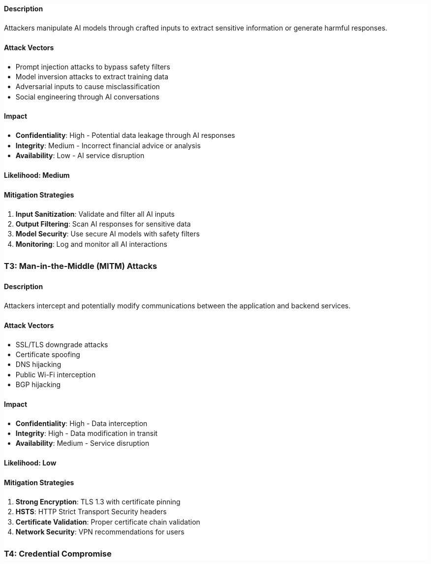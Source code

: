 #### Description
Attackers manipulate AI models through crafted inputs to extract sensitive information or generate harmful responses.

#### Attack Vectors
- Prompt injection attacks to bypass safety filters
- Model inversion attacks to extract training data
- Adversarial inputs to cause misclassification
- Social engineering through AI conversations

#### Impact
- **Confidentiality**: High - Potential data leakage through AI responses
- **Integrity**: Medium - Incorrect financial advice or analysis
- **Availability**: Low - AI service disruption

#### Likelihood: Medium

#### Mitigation Strategies
1. **Input Sanitization**: Validate and filter all AI inputs
2. **Output Filtering**: Scan AI responses for sensitive data
3. **Model Security**: Use secure AI models with safety filters
4. **Monitoring**: Log and monitor all AI interactions

### T3: Man-in-the-Middle (MITM) Attacks

#### Description
Attackers intercept and potentially modify communications between the application and backend services.

#### Attack Vectors
- SSL/TLS downgrade attacks
- Certificate spoofing
- DNS hijacking
- Public Wi-Fi interception
- BGP hijacking

#### Impact
- **Confidentiality**: High - Data interception
- **Integrity**: High - Data modification in transit
- **Availability**: Medium - Service disruption

#### Likelihood: Low

#### Mitigation Strategies
1. **Strong Encryption**: TLS 1.3 with certificate pinning
2. **HSTS**: HTTP Strict Transport Security headers
3. **Certificate Validation**: Proper certificate chain validation
4. **Network Security**: VPN recommendations for users

### T4: Credential Compromise
